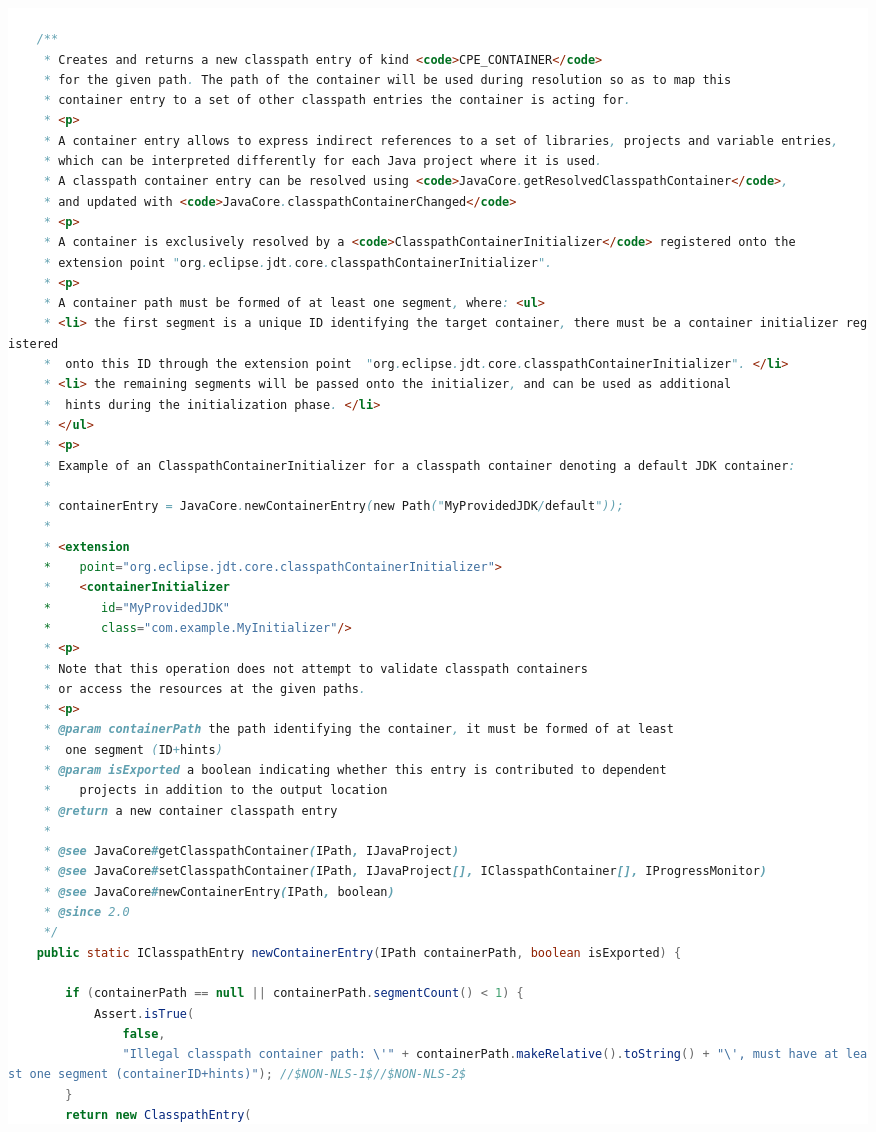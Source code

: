 ```java

	/**
	 * Creates and returns a new classpath entry of kind <code>CPE_CONTAINER</code>
	 * for the given path. The path of the container will be used during resolution so as to map this
	 * container entry to a set of other classpath entries the container is acting for.
	 * <p>
	 * A container entry allows to express indirect references to a set of libraries, projects and variable entries,
	 * which can be interpreted differently for each Java project where it is used.
	 * A classpath container entry can be resolved using <code>JavaCore.getResolvedClasspathContainer</code>,
	 * and updated with <code>JavaCore.classpathContainerChanged</code>
	 * <p>
	 * A container is exclusively resolved by a <code>ClasspathContainerInitializer</code> registered onto the
	 * extension point "org.eclipse.jdt.core.classpathContainerInitializer".
	 * <p>
	 * A container path must be formed of at least one segment, where: <ul>
	 * <li> the first segment is a unique ID identifying the target container, there must be a container initializer registered
	 * 	onto this ID through the extension point  "org.eclipse.jdt.core.classpathContainerInitializer". </li>
	 * <li> the remaining segments will be passed onto the initializer, and can be used as additional
	 * 	hints during the initialization phase. </li>
	 * </ul>
	 * <p>
	 * Example of an ClasspathContainerInitializer for a classpath container denoting a default JDK container:
	 * 
	 * containerEntry = JavaCore.newContainerEntry(new Path("MyProvidedJDK/default"));
	 * 
	 * <extension
	 *    point="org.eclipse.jdt.core.classpathContainerInitializer">
	 *    <containerInitializer
	 *       id="MyProvidedJDK"
	 *       class="com.example.MyInitializer"/> 
	 * <p>
	 * Note that this operation does not attempt to validate classpath containers
	 * or access the resources at the given paths.
	 * <p>
	 * @param containerPath the path identifying the container, it must be formed of at least
	 * 	one segment (ID+hints)
	 * @param isExported a boolean indicating whether this entry is contributed to dependent
	 *    projects in addition to the output location
	 * @return a new container classpath entry
	 * 
	 * @see JavaCore#getClasspathContainer(IPath, IJavaProject)
	 * @see JavaCore#setClasspathContainer(IPath, IJavaProject[], IClasspathContainer[], IProgressMonitor)
	 * @see JavaCore#newContainerEntry(IPath, boolean)
	 * @since 2.0
	 */
	public static IClasspathEntry newContainerEntry(IPath containerPath, boolean isExported) {
			
		if (containerPath == null || containerPath.segmentCount() < 1) {
			Assert.isTrue(
				false,
				"Illegal classpath container path: \'" + containerPath.makeRelative().toString() + "\', must have at least one segment (containerID+hints)"); //$NON-NLS-1$//$NON-NLS-2$
		}
		return new ClasspathEntry(
```